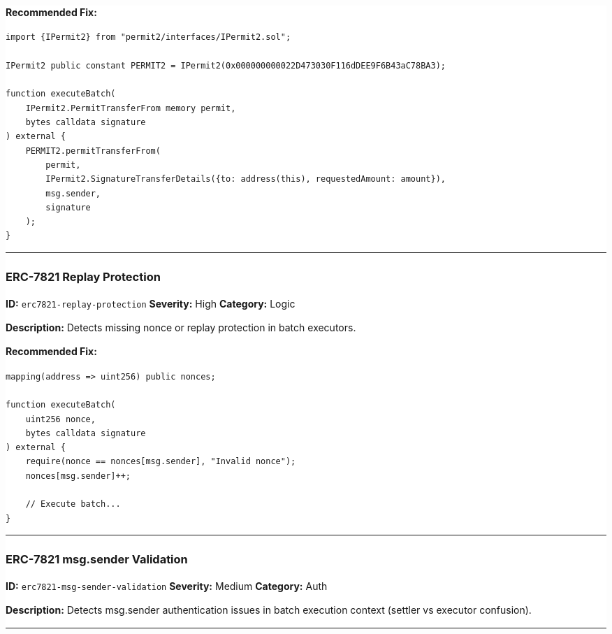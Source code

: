 **Recommended Fix:**
```solidity
import {IPermit2} from "permit2/interfaces/IPermit2.sol";

IPermit2 public constant PERMIT2 = IPermit2(0x000000000022D473030F116dDEE9F6B43aC78BA3);

function executeBatch(
    IPermit2.PermitTransferFrom memory permit,
    bytes calldata signature
) external {
    PERMIT2.permitTransferFrom(
        permit,
        IPermit2.SignatureTransferDetails({to: address(this), requestedAmount: amount}),
        msg.sender,
        signature
    );
}
```

---

### ERC-7821 Replay Protection

**ID:** `erc7821-replay-protection`
**Severity:** High
**Category:** Logic

**Description:**
Detects missing nonce or replay protection in batch executors.

**Recommended Fix:**
```solidity
mapping(address => uint256) public nonces;

function executeBatch(
    uint256 nonce,
    bytes calldata signature
) external {
    require(nonce == nonces[msg.sender], "Invalid nonce");
    nonces[msg.sender]++;
    
    // Execute batch...
}
```

---

### ERC-7821 msg.sender Validation

**ID:** `erc7821-msg-sender-validation`
**Severity:** Medium
**Category:** Auth

**Description:**
Detects msg.sender authentication issues in batch execution context (settler vs executor confusion).

---